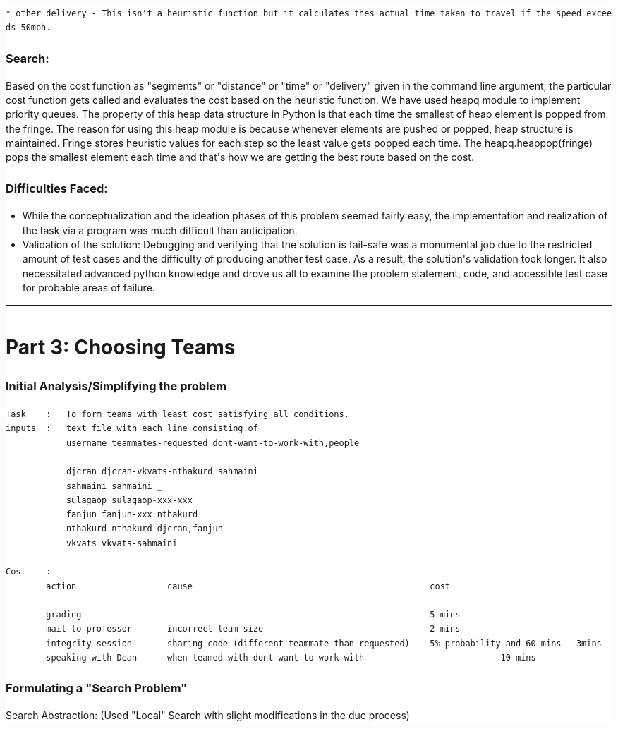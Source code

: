     * other_delivery - This isn't a heuristic function but it calculates thes actual time taken to travel if the speed exceeds 50mph.

### Search:
Based on the cost function as "segments" or "distance" or "time" or "delivery" given in the command line argument, the particular cost function gets called and evaluates the cost based on the heuristic function. We have used heapq module to implement priority queues. The property of this heap data structure in Python is that each time the smallest of heap element is popped from the fringe. The reason for using this heap module is because whenever elements are pushed or popped, heap structure is maintained. Fringe stores heuristic values for each step so the least value gets popped each time. The heapq.heappop(fringe) pops the smallest element each time and that's how we are getting the best route based on the cost. 

### Difficulties Faced:
* While the conceptualization and the ideation phases of this problem seemed fairly easy, the implementation and realization of the task via a program was much difficult than anticipation.
* Validation of the solution: Debugging and verifying that the solution is fail-safe was a monumental job due to the restricted amount of test cases and the difficulty of producing another test case. As a result, the solution's validation took longer. It also necessitated advanced python knowledge and drove us all to examine the problem statement, code, and accessible test case for probable areas of failure.

-----------------------------------------------------------------------------------------
# Part 3: Choosing Teams

### Initial Analysis/Simplifying the problem

    Task    :   To form teams with least cost satisfying all conditions.
    inputs  :   text file with each line consisting of
                username teammates-requested dont-want-to-work-with,people
                
                djcran djcran-vkvats-nthakurd sahmaini
                sahmaini sahmaini _
                sulagaop sulagaop-xxx-xxx _
                fanjun fanjun-xxx nthakurd
                nthakurd nthakurd djcran,fanjun
                vkvats vkvats-sahmaini _

    Cost    : 
            action                  cause                                               cost
        
            grading                                                                     5 mins
            mail to professor       incorrect team size                                 2 mins
            integrity session       sharing code (different teammate than requested)    5% probability and 60 mins - 3mins 
            speaking with Dean      when teamed with dont-want-to-work-with                           10 mins


### Formulating a "Search Problem"

Search Abstraction: (Used "Local" Search with slight modifications in the due process)
